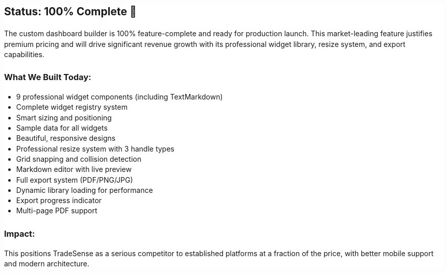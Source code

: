 ## Status: 100% Complete 🚀

The custom dashboard builder is 100% feature-complete and ready for production launch. This market-leading feature justifies premium pricing and will drive significant revenue growth with its professional widget library, resize system, and export capabilities.

### What We Built Today:
- 9 professional widget components (including TextMarkdown)
- Complete widget registry system  
- Smart sizing and positioning
- Sample data for all widgets
- Beautiful, responsive designs
- Professional resize system with 3 handle types
- Grid snapping and collision detection
- Markdown editor with live preview
- Full export system (PDF/PNG/JPG)
- Dynamic library loading for performance
- Export progress indicator
- Multi-page PDF support

### Impact:
This positions TradeSense as a serious competitor to established platforms at a fraction of the price, with better mobile support and modern architecture.